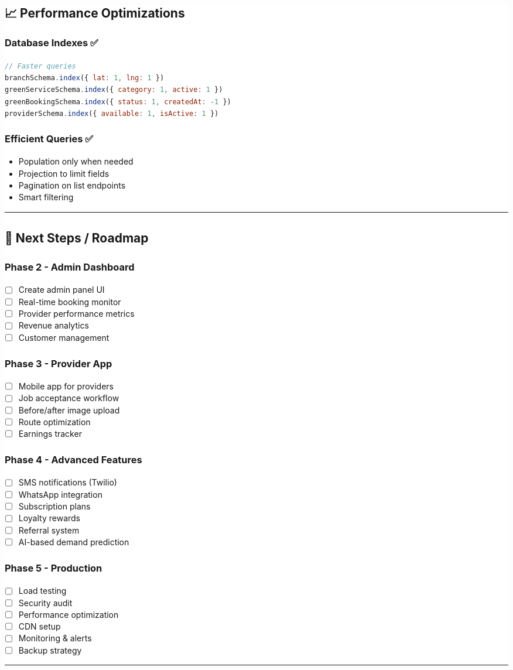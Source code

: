 
## 📈 Performance Optimizations

### Database Indexes ✅
```javascript
// Faster queries
branchSchema.index({ lat: 1, lng: 1 })
greenServiceSchema.index({ category: 1, active: 1 })
greenBookingSchema.index({ status: 1, createdAt: -1 })
providerSchema.index({ available: 1, isActive: 1 })
```

### Efficient Queries ✅
- Population only when needed
- Projection to limit fields
- Pagination on list endpoints
- Smart filtering

---

## 🔮 Next Steps / Roadmap

### Phase 2 - Admin Dashboard
- [ ] Create admin panel UI
- [ ] Real-time booking monitor
- [ ] Provider performance metrics
- [ ] Revenue analytics
- [ ] Customer management

### Phase 3 - Provider App
- [ ] Mobile app for providers
- [ ] Job acceptance workflow
- [ ] Before/after image upload
- [ ] Route optimization
- [ ] Earnings tracker

### Phase 4 - Advanced Features
- [ ] SMS notifications (Twilio)
- [ ] WhatsApp integration
- [ ] Subscription plans
- [ ] Loyalty rewards
- [ ] Referral system
- [ ] AI-based demand prediction

### Phase 5 - Production
- [ ] Load testing
- [ ] Security audit
- [ ] Performance optimization
- [ ] CDN setup
- [ ] Monitoring & alerts
- [ ] Backup strategy

---